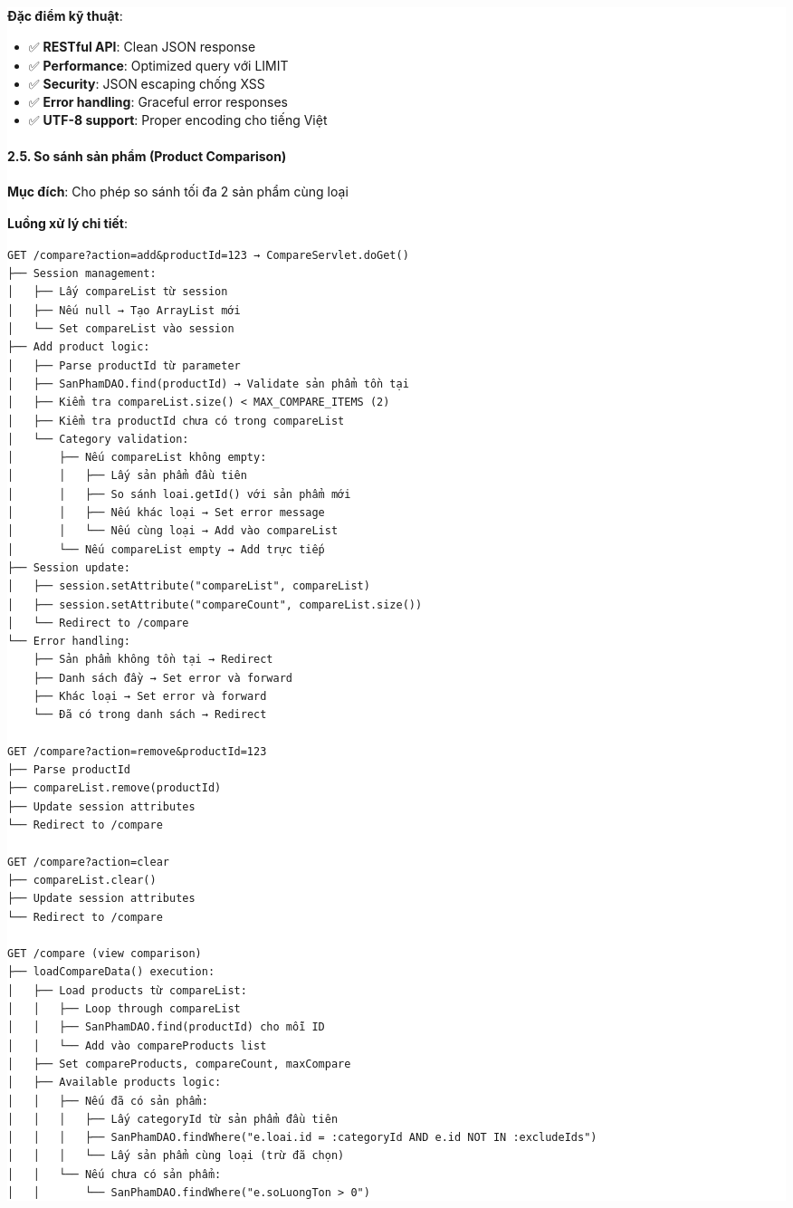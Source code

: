**Đặc điểm kỹ thuật**:
- ✅ **RESTful API**: Clean JSON response
- ✅ **Performance**: Optimized query với LIMIT
- ✅ **Security**: JSON escaping chống XSS
- ✅ **Error handling**: Graceful error responses
- ✅ **UTF-8 support**: Proper encoding cho tiếng Việt

#### 2.5. So sánh sản phẩm (Product Comparison)
**Mục đích**: Cho phép so sánh tối đa 2 sản phẩm cùng loại

**Luồng xử lý chi tiết**:
```
GET /compare?action=add&productId=123 → CompareServlet.doGet()
├── Session management:
│   ├── Lấy compareList từ session
│   ├── Nếu null → Tạo ArrayList mới
│   └── Set compareList vào session
├── Add product logic:
│   ├── Parse productId từ parameter
│   ├── SanPhamDAO.find(productId) → Validate sản phẩm tồn tại
│   ├── Kiểm tra compareList.size() < MAX_COMPARE_ITEMS (2)
│   ├── Kiểm tra productId chưa có trong compareList
│   └── Category validation:
│       ├── Nếu compareList không empty:
│       │   ├── Lấy sản phẩm đầu tiên
│       │   ├── So sánh loai.getId() với sản phẩm mới
│       │   ├── Nếu khác loại → Set error message
│       │   └── Nếu cùng loại → Add vào compareList
│       └── Nếu compareList empty → Add trực tiếp
├── Session update:
│   ├── session.setAttribute("compareList", compareList)
│   ├── session.setAttribute("compareCount", compareList.size())
│   └── Redirect to /compare
└── Error handling:
    ├── Sản phẩm không tồn tại → Redirect
    ├── Danh sách đầy → Set error và forward
    ├── Khác loại → Set error và forward
    └── Đã có trong danh sách → Redirect

GET /compare?action=remove&productId=123
├── Parse productId
├── compareList.remove(productId)
├── Update session attributes
└── Redirect to /compare

GET /compare?action=clear
├── compareList.clear()
├── Update session attributes
└── Redirect to /compare

GET /compare (view comparison)
├── loadCompareData() execution:
│   ├── Load products từ compareList:
│   │   ├── Loop through compareList
│   │   ├── SanPhamDAO.find(productId) cho mỗi ID
│   │   └── Add vào compareProducts list
│   ├── Set compareProducts, compareCount, maxCompare
│   ├── Available products logic:
│   │   ├── Nếu đã có sản phẩm:
│   │   │   ├── Lấy categoryId từ sản phẩm đầu tiên
│   │   │   ├── SanPhamDAO.findWhere("e.loai.id = :categoryId AND e.id NOT IN :excludeIds")
│   │   │   └── Lấy sản phẩm cùng loại (trừ đã chọn)
│   │   └── Nếu chưa có sản phẩm:
│   │       └── SanPhamDAO.findWhere("e.soLuongTon > 0")
```